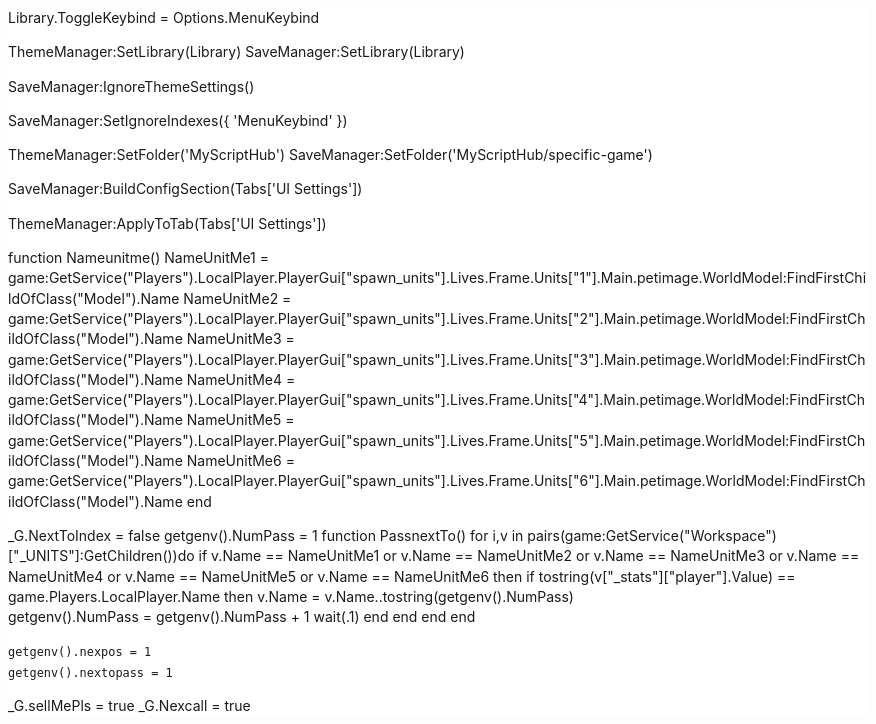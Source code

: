 Library.ToggleKeybind = Options.MenuKeybind 
 
 
ThemeManager:SetLibrary(Library)
SaveManager:SetLibrary(Library)
 
 
SaveManager:IgnoreThemeSettings() 
 
 
SaveManager:SetIgnoreIndexes({ 'MenuKeybind' }) 
 
 
ThemeManager:SetFolder('MyScriptHub')
SaveManager:SetFolder('MyScriptHub/specific-game')
 
 
SaveManager:BuildConfigSection(Tabs['UI Settings']) 
 
 
ThemeManager:ApplyToTab(Tabs['UI Settings'])


function Nameunitme()
NameUnitMe1 = game:GetService("Players").LocalPlayer.PlayerGui["spawn_units"].Lives.Frame.Units["1"].Main.petimage.WorldModel:FindFirstChildOfClass("Model").Name 
NameUnitMe2 = game:GetService("Players").LocalPlayer.PlayerGui["spawn_units"].Lives.Frame.Units["2"].Main.petimage.WorldModel:FindFirstChildOfClass("Model").Name 
NameUnitMe3 = game:GetService("Players").LocalPlayer.PlayerGui["spawn_units"].Lives.Frame.Units["3"].Main.petimage.WorldModel:FindFirstChildOfClass("Model").Name 
NameUnitMe4 = game:GetService("Players").LocalPlayer.PlayerGui["spawn_units"].Lives.Frame.Units["4"].Main.petimage.WorldModel:FindFirstChildOfClass("Model").Name 
NameUnitMe5 = game:GetService("Players").LocalPlayer.PlayerGui["spawn_units"].Lives.Frame.Units["5"].Main.petimage.WorldModel:FindFirstChildOfClass("Model").Name 
NameUnitMe6 = game:GetService("Players").LocalPlayer.PlayerGui["spawn_units"].Lives.Frame.Units["6"].Main.petimage.WorldModel:FindFirstChildOfClass("Model").Name 
end   


_G.NextToIndex = false
getgenv().NumPass = 1
function PassnextTo()
for i,v in pairs(game:GetService("Workspace")["_UNITS"]:GetChildren())do
if v.Name == NameUnitMe1 or v.Name == NameUnitMe2 or v.Name == NameUnitMe3 or v.Name == NameUnitMe4 or v.Name == NameUnitMe5 or v.Name == NameUnitMe6 then
if tostring(v["_stats"]["player"].Value) == game.Players.LocalPlayer.Name then
v.Name = v.Name..tostring(getgenv().NumPass)    
getgenv().NumPass = getgenv().NumPass + 1
wait(.1)
end
        end
    end
end

    getgenv().nexpos = 1
    getgenv().nextopass = 1
   
   

_G.sellMePls = true
_G.Nexcall = true
